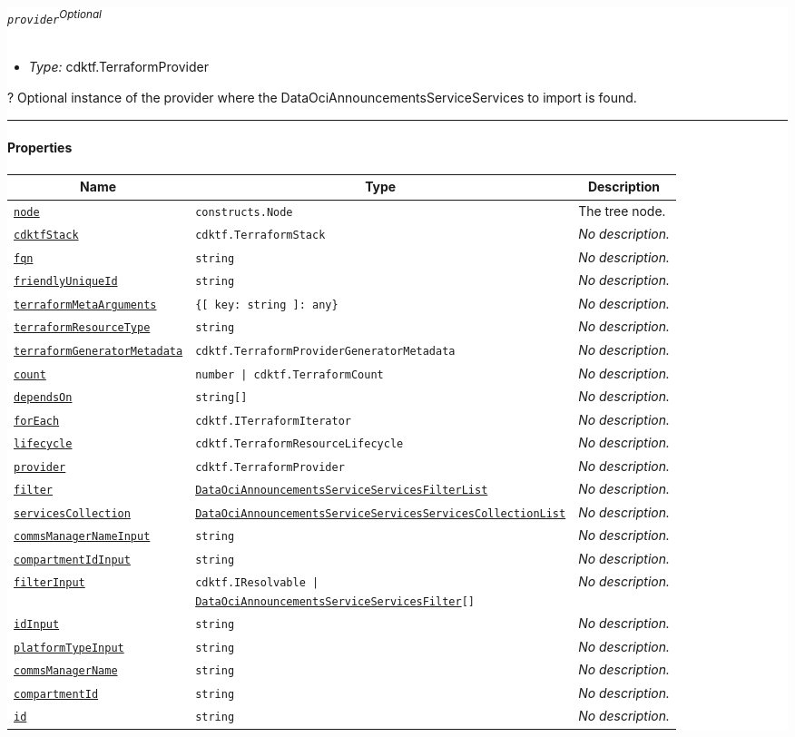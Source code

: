 
###### `provider`<sup>Optional</sup> <a name="provider" id="rhizo-co-terraform-provider-oci.dataOciAnnouncementsServiceServices.DataOciAnnouncementsServiceServices.generateConfigForImport.parameter.provider"></a>

- *Type:* cdktf.TerraformProvider

? Optional instance of the provider where the DataOciAnnouncementsServiceServices to import is found.

---

#### Properties <a name="Properties" id="Properties"></a>

| **Name** | **Type** | **Description** |
| --- | --- | --- |
| <code><a href="#rhizo-co-terraform-provider-oci.dataOciAnnouncementsServiceServices.DataOciAnnouncementsServiceServices.property.node">node</a></code> | <code>constructs.Node</code> | The tree node. |
| <code><a href="#rhizo-co-terraform-provider-oci.dataOciAnnouncementsServiceServices.DataOciAnnouncementsServiceServices.property.cdktfStack">cdktfStack</a></code> | <code>cdktf.TerraformStack</code> | *No description.* |
| <code><a href="#rhizo-co-terraform-provider-oci.dataOciAnnouncementsServiceServices.DataOciAnnouncementsServiceServices.property.fqn">fqn</a></code> | <code>string</code> | *No description.* |
| <code><a href="#rhizo-co-terraform-provider-oci.dataOciAnnouncementsServiceServices.DataOciAnnouncementsServiceServices.property.friendlyUniqueId">friendlyUniqueId</a></code> | <code>string</code> | *No description.* |
| <code><a href="#rhizo-co-terraform-provider-oci.dataOciAnnouncementsServiceServices.DataOciAnnouncementsServiceServices.property.terraformMetaArguments">terraformMetaArguments</a></code> | <code>{[ key: string ]: any}</code> | *No description.* |
| <code><a href="#rhizo-co-terraform-provider-oci.dataOciAnnouncementsServiceServices.DataOciAnnouncementsServiceServices.property.terraformResourceType">terraformResourceType</a></code> | <code>string</code> | *No description.* |
| <code><a href="#rhizo-co-terraform-provider-oci.dataOciAnnouncementsServiceServices.DataOciAnnouncementsServiceServices.property.terraformGeneratorMetadata">terraformGeneratorMetadata</a></code> | <code>cdktf.TerraformProviderGeneratorMetadata</code> | *No description.* |
| <code><a href="#rhizo-co-terraform-provider-oci.dataOciAnnouncementsServiceServices.DataOciAnnouncementsServiceServices.property.count">count</a></code> | <code>number \| cdktf.TerraformCount</code> | *No description.* |
| <code><a href="#rhizo-co-terraform-provider-oci.dataOciAnnouncementsServiceServices.DataOciAnnouncementsServiceServices.property.dependsOn">dependsOn</a></code> | <code>string[]</code> | *No description.* |
| <code><a href="#rhizo-co-terraform-provider-oci.dataOciAnnouncementsServiceServices.DataOciAnnouncementsServiceServices.property.forEach">forEach</a></code> | <code>cdktf.ITerraformIterator</code> | *No description.* |
| <code><a href="#rhizo-co-terraform-provider-oci.dataOciAnnouncementsServiceServices.DataOciAnnouncementsServiceServices.property.lifecycle">lifecycle</a></code> | <code>cdktf.TerraformResourceLifecycle</code> | *No description.* |
| <code><a href="#rhizo-co-terraform-provider-oci.dataOciAnnouncementsServiceServices.DataOciAnnouncementsServiceServices.property.provider">provider</a></code> | <code>cdktf.TerraformProvider</code> | *No description.* |
| <code><a href="#rhizo-co-terraform-provider-oci.dataOciAnnouncementsServiceServices.DataOciAnnouncementsServiceServices.property.filter">filter</a></code> | <code><a href="#rhizo-co-terraform-provider-oci.dataOciAnnouncementsServiceServices.DataOciAnnouncementsServiceServicesFilterList">DataOciAnnouncementsServiceServicesFilterList</a></code> | *No description.* |
| <code><a href="#rhizo-co-terraform-provider-oci.dataOciAnnouncementsServiceServices.DataOciAnnouncementsServiceServices.property.servicesCollection">servicesCollection</a></code> | <code><a href="#rhizo-co-terraform-provider-oci.dataOciAnnouncementsServiceServices.DataOciAnnouncementsServiceServicesServicesCollectionList">DataOciAnnouncementsServiceServicesServicesCollectionList</a></code> | *No description.* |
| <code><a href="#rhizo-co-terraform-provider-oci.dataOciAnnouncementsServiceServices.DataOciAnnouncementsServiceServices.property.commsManagerNameInput">commsManagerNameInput</a></code> | <code>string</code> | *No description.* |
| <code><a href="#rhizo-co-terraform-provider-oci.dataOciAnnouncementsServiceServices.DataOciAnnouncementsServiceServices.property.compartmentIdInput">compartmentIdInput</a></code> | <code>string</code> | *No description.* |
| <code><a href="#rhizo-co-terraform-provider-oci.dataOciAnnouncementsServiceServices.DataOciAnnouncementsServiceServices.property.filterInput">filterInput</a></code> | <code>cdktf.IResolvable \| <a href="#rhizo-co-terraform-provider-oci.dataOciAnnouncementsServiceServices.DataOciAnnouncementsServiceServicesFilter">DataOciAnnouncementsServiceServicesFilter</a>[]</code> | *No description.* |
| <code><a href="#rhizo-co-terraform-provider-oci.dataOciAnnouncementsServiceServices.DataOciAnnouncementsServiceServices.property.idInput">idInput</a></code> | <code>string</code> | *No description.* |
| <code><a href="#rhizo-co-terraform-provider-oci.dataOciAnnouncementsServiceServices.DataOciAnnouncementsServiceServices.property.platformTypeInput">platformTypeInput</a></code> | <code>string</code> | *No description.* |
| <code><a href="#rhizo-co-terraform-provider-oci.dataOciAnnouncementsServiceServices.DataOciAnnouncementsServiceServices.property.commsManagerName">commsManagerName</a></code> | <code>string</code> | *No description.* |
| <code><a href="#rhizo-co-terraform-provider-oci.dataOciAnnouncementsServiceServices.DataOciAnnouncementsServiceServices.property.compartmentId">compartmentId</a></code> | <code>string</code> | *No description.* |
| <code><a href="#rhizo-co-terraform-provider-oci.dataOciAnnouncementsServiceServices.DataOciAnnouncementsServiceServices.property.id">id</a></code> | <code>string</code> | *No description.* |